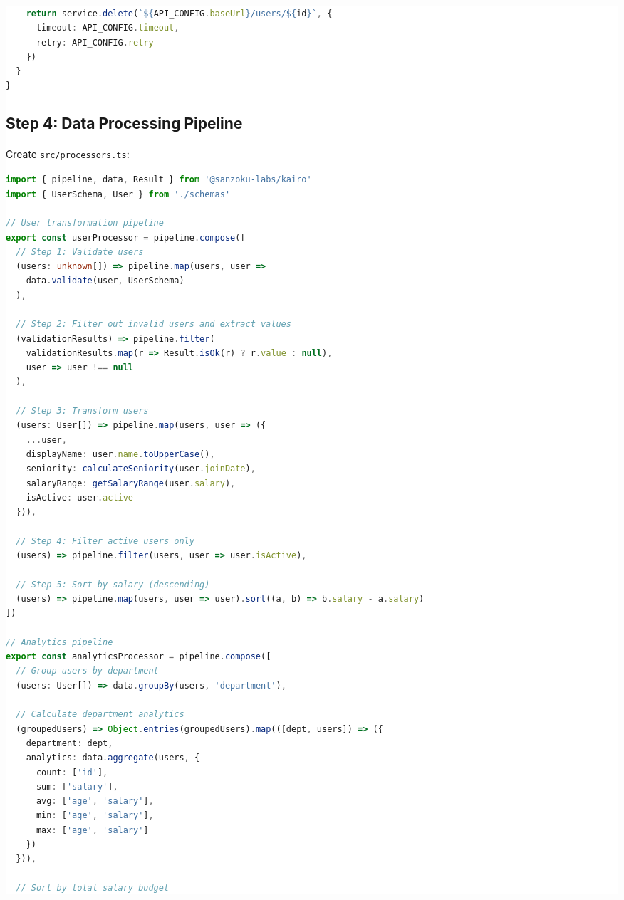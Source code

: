 ```typescript
    return service.delete(`${API_CONFIG.baseUrl}/users/${id}`, {
      timeout: API_CONFIG.timeout,
      retry: API_CONFIG.retry
    })
  }
}
```

## Step 4: Data Processing Pipeline

Create `src/processors.ts`:

```typescript
import { pipeline, data, Result } from '@sanzoku-labs/kairo'
import { UserSchema, User } from './schemas'

// User transformation pipeline
export const userProcessor = pipeline.compose([
  // Step 1: Validate users
  (users: unknown[]) => pipeline.map(users, user => 
    data.validate(user, UserSchema)
  ),

  // Step 2: Filter out invalid users and extract values
  (validationResults) => pipeline.filter(
    validationResults.map(r => Result.isOk(r) ? r.value : null),
    user => user !== null
  ),

  // Step 3: Transform users
  (users: User[]) => pipeline.map(users, user => ({
    ...user,
    displayName: user.name.toUpperCase(),
    seniority: calculateSeniority(user.joinDate),
    salaryRange: getSalaryRange(user.salary),
    isActive: user.active
  })),

  // Step 4: Filter active users only
  (users) => pipeline.filter(users, user => user.isActive),

  // Step 5: Sort by salary (descending)
  (users) => pipeline.map(users, user => user).sort((a, b) => b.salary - a.salary)
])

// Analytics pipeline
export const analyticsProcessor = pipeline.compose([
  // Group users by department
  (users: User[]) => data.groupBy(users, 'department'),

  // Calculate department analytics
  (groupedUsers) => Object.entries(groupedUsers).map(([dept, users]) => ({
    department: dept,
    analytics: data.aggregate(users, {
      count: ['id'],
      sum: ['salary'],
      avg: ['age', 'salary'],
      min: ['age', 'salary'],
      max: ['age', 'salary']
    })
  })),

  // Sort by total salary budget
```